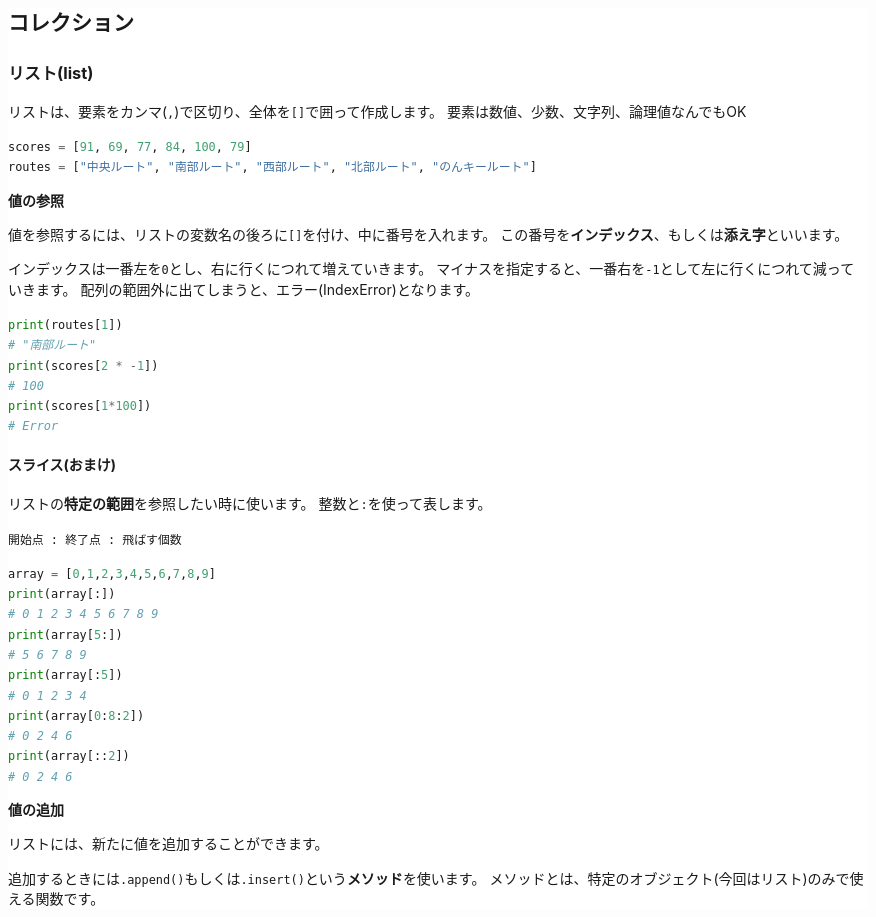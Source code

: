 
## コレクション

### リスト(list)

リストは、要素をカンマ(`,`)で区切り、全体を`[]`で囲って作成します。
要素は数値、少数、文字列、論理値なんでもOK
``` python
scores = [91, 69, 77, 84, 100, 79]
routes = ["中央ルート", "南部ルート", "西部ルート", "北部ルート", "のんキールート"]
```

**値の参照**

値を参照するには、リストの変数名の後ろに`[]`を付け、中に番号を入れます。
この番号を**インデックス**、もしくは**添え字**といいます。

インデックスは一番左を`0`とし、右に行くにつれて増えていきます。
マイナスを指定すると、一番右を`-1`として左に行くにつれて減っていきます。
配列の範囲外に出てしまうと、エラー(IndexError)となります。

``` python
print(routes[1])
# "南部ルート"
print(scores[2 * -1])
# 100
print(scores[1*100])
# Error
```
#### スライス(おまけ)

リストの**特定の範囲**を参照したい時に使います。
整数と`:`を使って表します。

`開始点 : 終了点 : 飛ばす個数`

``` python
array = [0,1,2,3,4,5,6,7,8,9]
print(array[:])
# 0 1 2 3 4 5 6 7 8 9
print(array[5:])
# 5 6 7 8 9
print(array[:5])
# 0 1 2 3 4
print(array[0:8:2])
# 0 2 4 6
print(array[::2])
# 0 2 4 6
```

**値の追加**

リストには、新たに値を追加することができます。

追加するときには`.append()`もしくは`.insert()`という**メソッド**を使います。
メソッドとは、特定のオブジェクト(今回はリスト)のみで使える関数です。
